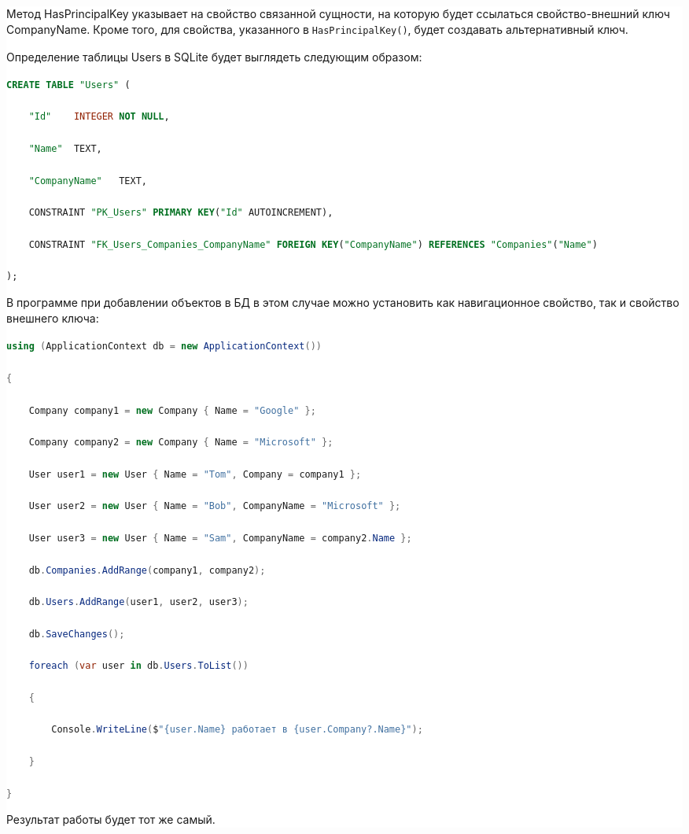 Метод HasPrincipalKey указывает на свойство связанной сущности, на которую будет ссылаться свойство-внешний ключ CompanyName. Кроме того, для свойства, указанного в `HasPrincipalKey()`, будет создавать альтернативный ключ.

Определение таблицы Users в SQLite будет выглядеть следующим образом:

```sql
CREATE TABLE "Users" (

    "Id"    INTEGER NOT NULL,

    "Name"  TEXT,

    "CompanyName"   TEXT,

    CONSTRAINT "PK_Users" PRIMARY KEY("Id" AUTOINCREMENT),

    CONSTRAINT "FK_Users_Companies_CompanyName" FOREIGN KEY("CompanyName") REFERENCES "Companies"("Name")

);
```

В программе при добавлении объектов в БД в этом случае можно установить как навигационное свойство, так и свойство внешнего ключа:

```cs
using (ApplicationContext db = new ApplicationContext())

{

    Company company1 = new Company { Name = "Google" };

    Company company2 = new Company { Name = "Microsoft" };

    User user1 = new User { Name = "Tom", Company = company1 };

    User user2 = new User { Name = "Bob", CompanyName = "Microsoft" };

    User user3 = new User { Name = "Sam", CompanyName = company2.Name };

    db.Companies.AddRange(company1, company2);

    db.Users.AddRange(user1, user2, user3);

    db.SaveChanges();

    foreach (var user in db.Users.ToList())

    {

        Console.WriteLine($"{user.Name} работает в {user.Company?.Name}");

    }

}
```

Результат работы будет тот же самый.